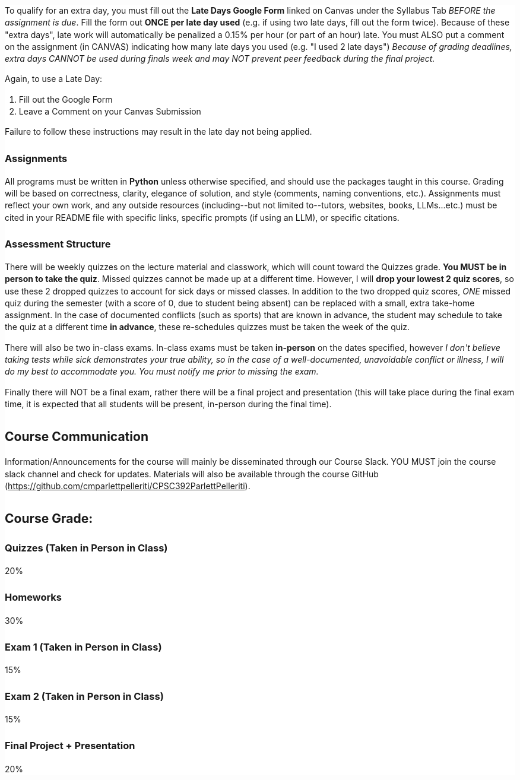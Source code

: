 To qualify for an extra day, you must fill out the **Late Days Google Form**  linked on Canvas under the Syllabus Tab *BEFORE the assignment is due*. Fill the form out **ONCE per late day used** (e.g. if using two late days, fill out the form twice). Because of these "extra days", late work will automatically be penalized a 0.15% per hour (or part of an hour) late. You must ALSO put a comment on the assignment (in CANVAS) indicating how many late days you used (e.g. "I used 2 late days") *Because of grading deadlines, extra days CANNOT be used during finals week and may NOT prevent peer feedback during the final project.*

Again, to use a Late Day:

1. Fill out the Google Form
2. Leave a Comment on your Canvas Submission

Failure to follow these instructions may result in the late day not being applied.

### Assignments
All programs must be written in **Python** unless otherwise specified, and should use the packages taught in this course. Grading will be based on correctness, clarity, elegance of solution, and style (comments, naming conventions, etc.). Assignments must reflect your own work, and any outside resources (including--but not limited to--tutors, websites, books, LLMs...etc.) must be cited in your README file with specific links, specific prompts (if using an LLM), or specific citations.


### Assessment Structure
There will be weekly quizzes on the lecture material and classwork, which will count toward the Quizzes grade. **You MUST be in person to take the quiz**. Missed quizzes cannot be made up at a different time. However, I will **drop your lowest 2 quiz scores**, so use these 2 dropped quizzes to account for sick days or missed classes. In addition to the two dropped quiz scores, *ONE* missed quiz during the semester (with a score of 0, due to student being absent) can be replaced with a small, extra take-home assignment. In the case of documented conflicts (such as sports) that are known in advance, the student may schedule to take the quiz at a different time **in advance**, these re-schedules quizzes must be taken the week of the quiz.

There will also be two in-class exams. In-class exams must be taken **in-person** on the dates specified, however *I don't believe taking tests while sick demonstrates your true ability, so in the case of a well-documented, unavoidable conflict or illness, I will do my best to accommodate you. You must notify me prior to missing the exam.*

Finally there will NOT be a final exam, rather there will be a final project and presentation (this will take place during the final exam time, it is expected that all students will be present, in-person during the final time).

## Course Communication
Information/Announcements for the course will mainly be disseminated through our Course Slack. YOU MUST join the course slack channel and check for updates. Materials will also be available through the course GitHub (https://github.com/cmparlettpelleriti/CPSC392ParlettPelleriti).

## Course Grade:

### Quizzes (Taken in Person in Class)
20%
### Homeworks
30%
### Exam 1 (Taken in Person in Class)
15%
### Exam 2 (Taken in Person in Class)
15%
### Final Project + Presentation
20%

